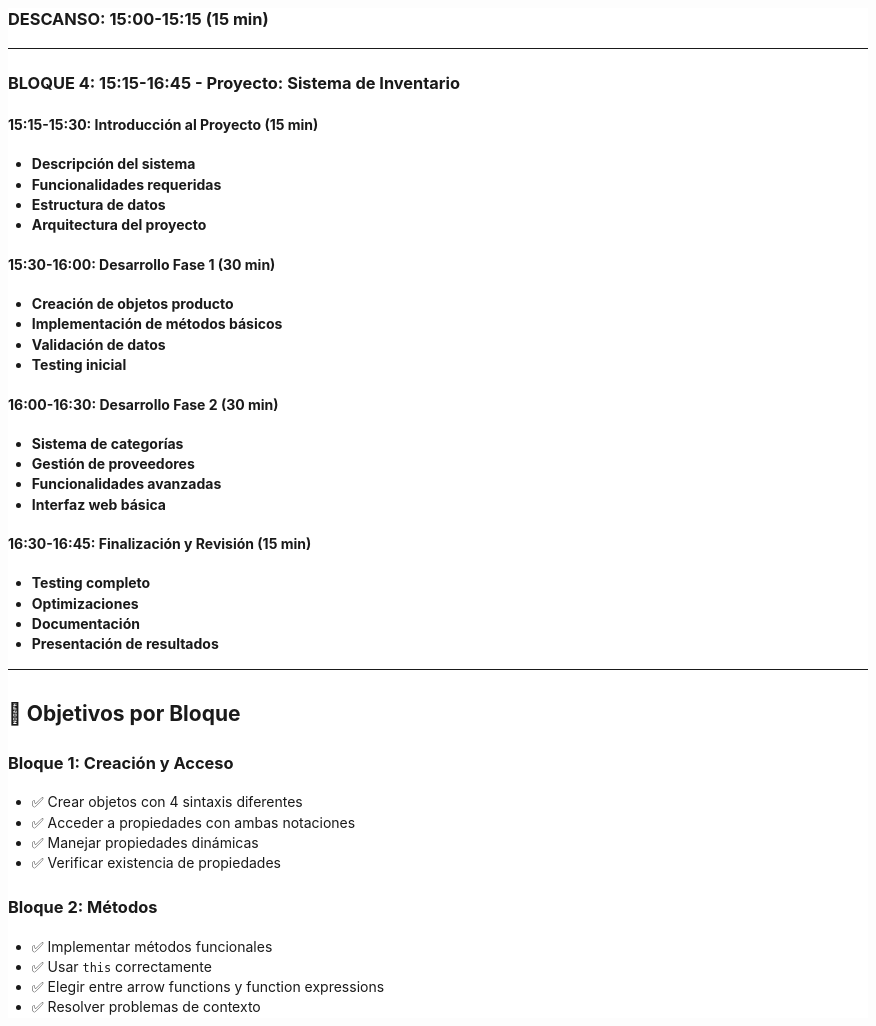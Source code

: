 
### **DESCANSO: 15:00-15:15 (15 min)**

---

### **BLOQUE 4: 15:15-16:45 - Proyecto: Sistema de Inventario**

#### **15:15-15:30: Introducción al Proyecto (15 min)**

- **Descripción del sistema**
- **Funcionalidades requeridas**
- **Estructura de datos**
- **Arquitectura del proyecto**

#### **15:30-16:00: Desarrollo Fase 1 (30 min)**

- **Creación de objetos producto**
- **Implementación de métodos básicos**
- **Validación de datos**
- **Testing inicial**

#### **16:00-16:30: Desarrollo Fase 2 (30 min)**

- **Sistema de categorías**
- **Gestión de proveedores**
- **Funcionalidades avanzadas**
- **Interfaz web básica**

#### **16:30-16:45: Finalización y Revisión (15 min)**

- **Testing completo**
- **Optimizaciones**
- **Documentación**
- **Presentación de resultados**

---

## 🎯 Objetivos por Bloque

### **Bloque 1: Creación y Acceso**

- ✅ Crear objetos con 4 sintaxis diferentes
- ✅ Acceder a propiedades con ambas notaciones
- ✅ Manejar propiedades dinámicas
- ✅ Verificar existencia de propiedades

### **Bloque 2: Métodos**

- ✅ Implementar métodos funcionales
- ✅ Usar `this` correctamente
- ✅ Elegir entre arrow functions y function expressions
- ✅ Resolver problemas de contexto
